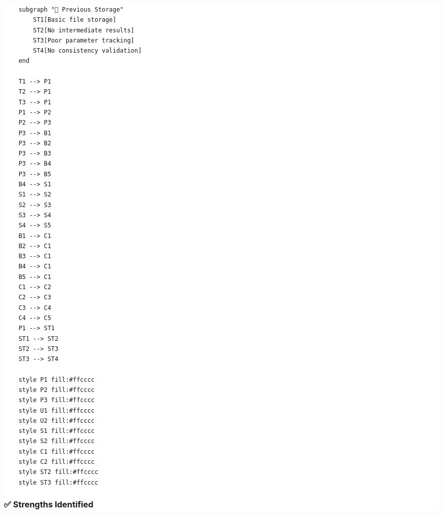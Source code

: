 ```mermaid
    subgraph "💾 Previous Storage"
        ST1[Basic file storage]
        ST2[No intermediate results]
        ST3[Poor parameter tracking]
        ST4[No consistency validation]
    end
    
    T1 --> P1
    T2 --> P1
    T3 --> P1
    P1 --> P2
    P2 --> P3
    P3 --> B1
    P3 --> B2
    P3 --> B3
    P3 --> B4
    P3 --> B5
    B4 --> S1
    S1 --> S2
    S2 --> S3
    S3 --> S4
    S4 --> S5
    B1 --> C1
    B2 --> C1
    B3 --> C1
    B4 --> C1
    B5 --> C1
    C1 --> C2
    C2 --> C3
    C3 --> C4
    C4 --> C5
    P1 --> ST1
    ST1 --> ST2
    ST2 --> ST3
    ST3 --> ST4
    
    style P1 fill:#ffcccc
    style P2 fill:#ffcccc
    style P3 fill:#ffcccc
    style U1 fill:#ffcccc
    style U2 fill:#ffcccc
    style S1 fill:#ffcccc
    style S2 fill:#ffcccc
    style C1 fill:#ffcccc
    style C2 fill:#ffcccc
    style ST2 fill:#ffcccc
    style ST3 fill:#ffcccc
```

### ✅ **Strengths Identified**
